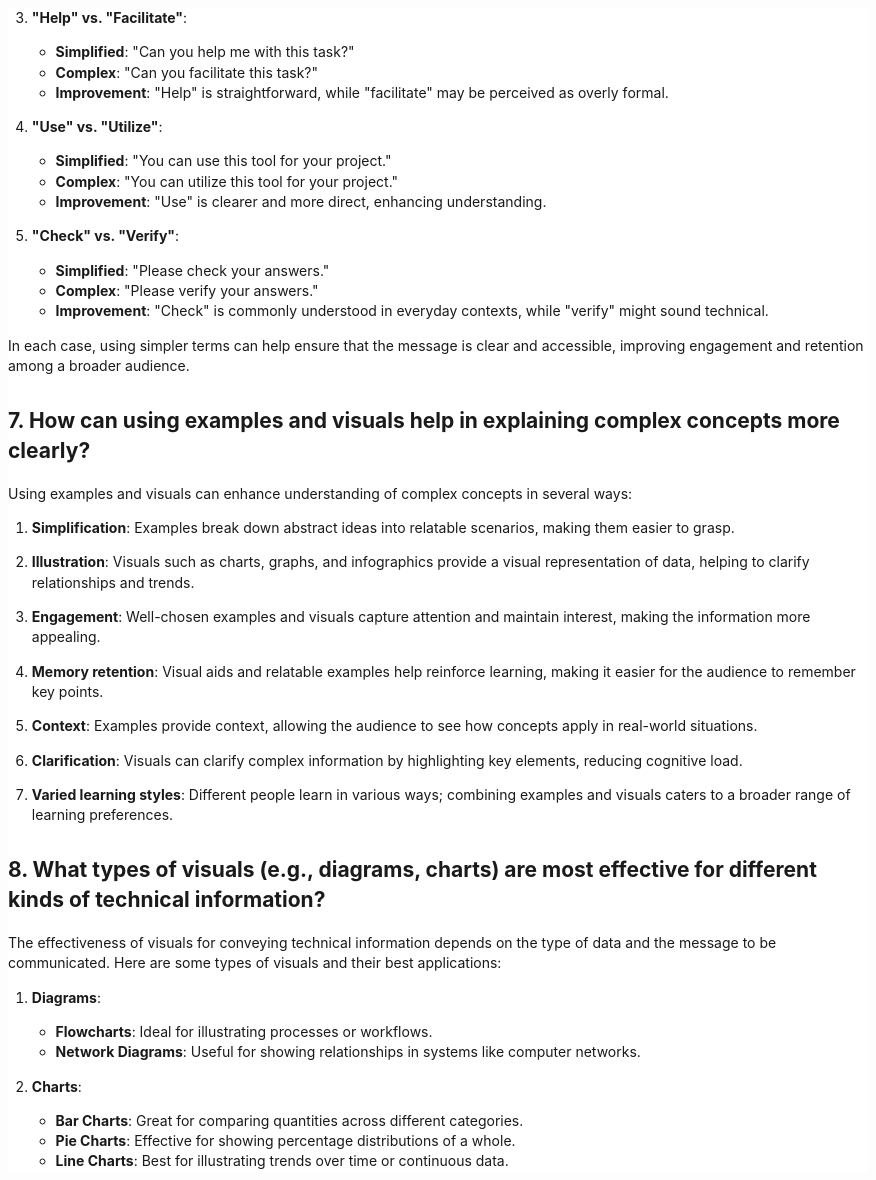 3. **"Help" vs. "Facilitate"**:
   - **Simplified**: "Can you help me with this task?"
   - **Complex**: "Can you facilitate this task?"
   - **Improvement**: "Help" is straightforward, while "facilitate" may be perceived as overly formal.

4. **"Use" vs. "Utilize"**:
   - **Simplified**: "You can use this tool for your project."
   - **Complex**: "You can utilize this tool for your project."
   - **Improvement**: "Use" is clearer and more direct, enhancing understanding.

5. **"Check" vs. "Verify"**:
   - **Simplified**: "Please check your answers."
   - **Complex**: "Please verify your answers."
   - **Improvement**: "Check" is commonly understood in everyday contexts, while "verify" might sound technical.

In each case, using simpler terms can help ensure that the message is clear and accessible, improving engagement and retention among a broader audience.



## 7. How can using examples and visuals help in explaining complex concepts more clearly?
Using examples and visuals can enhance understanding of complex concepts in several ways:

1. **Simplification**: Examples break down abstract ideas into relatable scenarios, making them easier to grasp.

2. **Illustration**: Visuals such as charts, graphs, and infographics provide a visual representation of data, helping to clarify relationships and trends.

3. **Engagement**: Well-chosen examples and visuals capture attention and maintain interest, making the information more appealing.

4. **Memory retention**: Visual aids and relatable examples help reinforce learning, making it easier for the audience to remember key points.

5. **Context**: Examples provide context, allowing the audience to see how concepts apply in real-world situations.

6. **Clarification**: Visuals can clarify complex information by highlighting key elements, reducing cognitive load.

7. **Varied learning styles**: Different people learn in various ways; combining examples and visuals caters to a broader range of learning preferences.


## 8. What types of visuals (e.g., diagrams, charts) are most effective for different kinds of technical information?
The effectiveness of visuals for conveying technical information depends on the type of data and the message to be communicated. Here are some types of visuals and their best applications:

1. **Diagrams**:
   - **Flowcharts**: Ideal for illustrating processes or workflows.
   - **Network Diagrams**: Useful for showing relationships in systems like computer networks.

2. **Charts**:
   - **Bar Charts**: Great for comparing quantities across different categories.
   - **Pie Charts**: Effective for showing percentage distributions of a whole.
   - **Line Charts**: Best for illustrating trends over time or continuous data.

